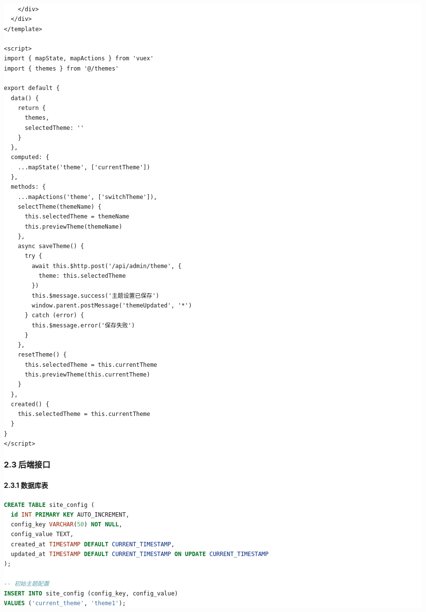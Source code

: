 ```vue
    </div>
  </div>
</template>

<script>
import { mapState, mapActions } from 'vuex'
import { themes } from '@/themes'

export default {
  data() {
    return {
      themes,
      selectedTheme: ''
    }
  },
  computed: {
    ...mapState('theme', ['currentTheme'])
  },
  methods: {
    ...mapActions('theme', ['switchTheme']),
    selectTheme(themeName) {
      this.selectedTheme = themeName
      this.previewTheme(themeName)
    },
    async saveTheme() {
      try {
        await this.$http.post('/api/admin/theme', {
          theme: this.selectedTheme
        })
        this.$message.success('主题设置已保存')
        window.parent.postMessage('themeUpdated', '*')
      } catch (error) {
        this.$message.error('保存失败')
      }
    },
    resetTheme() {
      this.selectedTheme = this.currentTheme
      this.previewTheme(this.currentTheme)
    }
  },
  created() {
    this.selectedTheme = this.currentTheme
  }
}
</script>
```

### 2.3 后端接口

#### 2.3.1 数据库表
```sql
CREATE TABLE site_config (
  id INT PRIMARY KEY AUTO_INCREMENT,
  config_key VARCHAR(50) NOT NULL,
  config_value TEXT,
  created_at TIMESTAMP DEFAULT CURRENT_TIMESTAMP,
  updated_at TIMESTAMP DEFAULT CURRENT_TIMESTAMP ON UPDATE CURRENT_TIMESTAMP
);

-- 初始主题配置
INSERT INTO site_config (config_key, config_value) 
VALUES ('current_theme', 'theme1');
```
